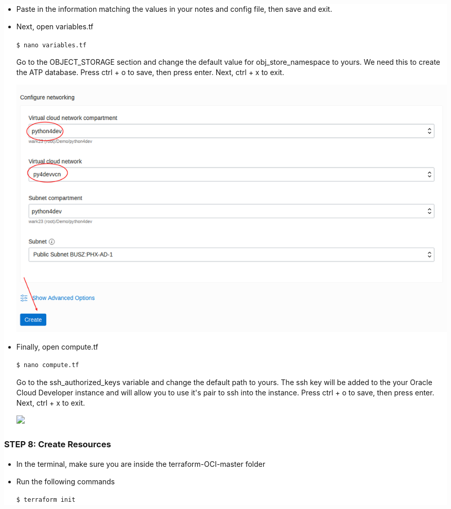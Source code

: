 - Paste in the information matching the values in your notes and config file, then save and exit.

- Next, open variables.tf

    `$ nano variables.tf`

    Go to the OBJECT_STORAGE section and change the default value for obj_store_namespace to yours. We need this to create the ATP database. Press ctrl + o to save, then press enter. Next, ctrl + x to exit.

    ![](images/050Linux/027.png)

- Finally, open compute.tf

    `$ nano compute.tf`

    Go to the ssh_authorized_keys variable and change the default path to yours. The ssh key will be added to the your Oracle Cloud Developer instance and will allow you to use it's pair to ssh into the instance. Press ctrl + o to save, then press enter. Next, ctrl + x to exit.

    ![](images/050Linux/060.png)


### **STEP 8:** Create Resources

- In the terminal, make sure you are inside the terraform-OCI-master folder

- Run the following commands

    `$ terraform init`
